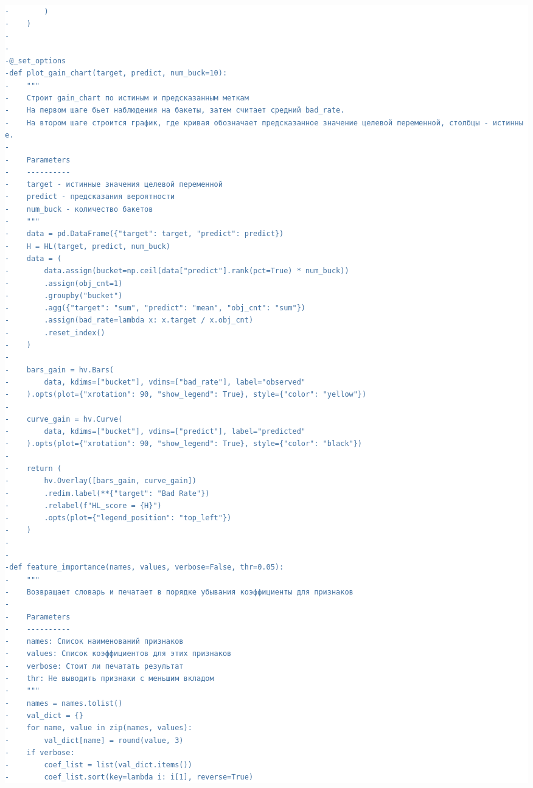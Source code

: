 ```diff
-        )
-    )
-
-
-@_set_options
-def plot_gain_chart(target, predict, num_buck=10):
-    """
-    Строит gain_chart по истиным и предсказанным меткам
-    На первом шаге бьет наблюдения на бакеты, затем считает средний bad_rate.
-    На втором шаге строится график, где кривая обозначает предсказанное значение целевой переменной, столбцы - истинные.
-
-    Parameters
-    ----------
-    target - истинные значения целевой переменной
-    predict - предсказания вероятности
-    num_buck - количество бакетов
-    """
-    data = pd.DataFrame({"target": target, "predict": predict})
-    H = HL(target, predict, num_buck)
-    data = (
-        data.assign(bucket=np.ceil(data["predict"].rank(pct=True) * num_buck))
-        .assign(obj_cnt=1)
-        .groupby("bucket")
-        .agg({"target": "sum", "predict": "mean", "obj_cnt": "sum"})
-        .assign(bad_rate=lambda x: x.target / x.obj_cnt)
-        .reset_index()
-    )
-
-    bars_gain = hv.Bars(
-        data, kdims=["bucket"], vdims=["bad_rate"], label="observed"
-    ).opts(plot={"xrotation": 90, "show_legend": True}, style={"color": "yellow"})
-
-    curve_gain = hv.Curve(
-        data, kdims=["bucket"], vdims=["predict"], label="predicted"
-    ).opts(plot={"xrotation": 90, "show_legend": True}, style={"color": "black"})
-
-    return (
-        hv.Overlay([bars_gain, curve_gain])
-        .redim.label(**{"target": "Bad Rate"})
-        .relabel(f"HL_score = {H}")
-        .opts(plot={"legend_position": "top_left"})
-    )
-
-
-def feature_importance(names, values, verbose=False, thr=0.05):
-    """
-    Возвращает словарь и печатает в порядке убывания коэффициенты для признаков
-
-    Parameters
-    ----------
-    names: Список наименований признаков
-    values: Список коэффициентов для этих признаков
-    verbose: Стоит ли печатать результат
-    thr: Не выводить признаки с меньшим вкладом
-    """
-    names = names.tolist()
-    val_dict = {}
-    for name, value in zip(names, values):
-        val_dict[name] = round(value, 3)
-    if verbose:
-        coef_list = list(val_dict.items())
-        coef_list.sort(key=lambda i: i[1], reverse=True)
```